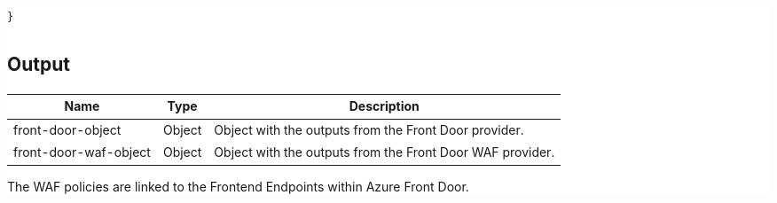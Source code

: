 ```hcl
}
```

## Output

| Name | Type | Description | 
| -- | -- | -- | 
| front-door-object | Object | Object with the outputs from the Front Door provider. |
| front-door-waf-object | Object | Object with the outputs from the Front Door WAF provider. |

 The WAF policies are linked to the Frontend Endpoints within Azure Front Door.
 
